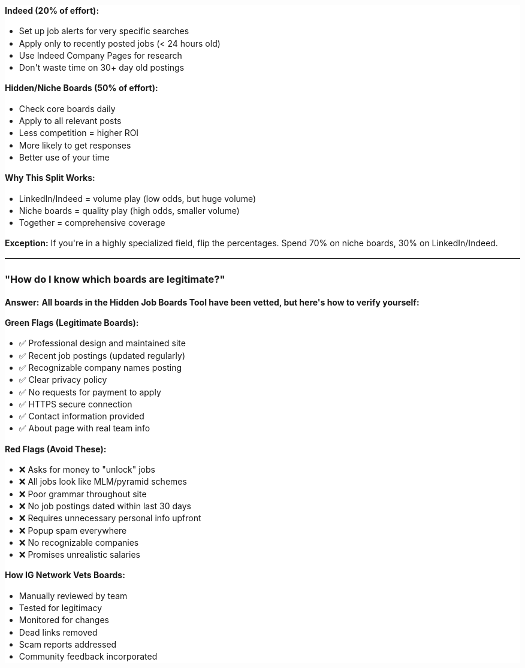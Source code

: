 **Indeed (20% of effort):**
- Set up job alerts for very specific searches
- Apply only to recently posted jobs (< 24 hours old)
- Use Indeed Company Pages for research
- Don't waste time on 30+ day old postings

**Hidden/Niche Boards (50% of effort):**
- Check core boards daily
- Apply to all relevant posts
- Less competition = higher ROI
- More likely to get responses
- Better use of your time

**Why This Split Works:**
- LinkedIn/Indeed = volume play (low odds, but huge volume)
- Niche boards = quality play (high odds, smaller volume)
- Together = comprehensive coverage

**Exception:** If you're in a highly specialized field, flip the percentages. Spend 70% on niche boards, 30% on LinkedIn/Indeed.

---

### "How do I know which boards are legitimate?"

**Answer:**
**All boards in the Hidden Job Boards Tool have been vetted, but here's how to verify yourself:**

**Green Flags (Legitimate Boards):**
- ✅ Professional design and maintained site
- ✅ Recent job postings (updated regularly)
- ✅ Recognizable company names posting
- ✅ Clear privacy policy
- ✅ No requests for payment to apply
- ✅ HTTPS secure connection
- ✅ Contact information provided
- ✅ About page with real team info

**Red Flags (Avoid These):**
- ❌ Asks for money to "unlock" jobs
- ❌ All jobs look like MLM/pyramid schemes
- ❌ Poor grammar throughout site
- ❌ No job postings dated within last 30 days
- ❌ Requires unnecessary personal info upfront
- ❌ Popup spam everywhere
- ❌ No recognizable companies
- ❌ Promises unrealistic salaries

**How IG Network Vets Boards:**
- Manually reviewed by team
- Tested for legitimacy
- Monitored for changes
- Dead links removed
- Scam reports addressed
- Community feedback incorporated
